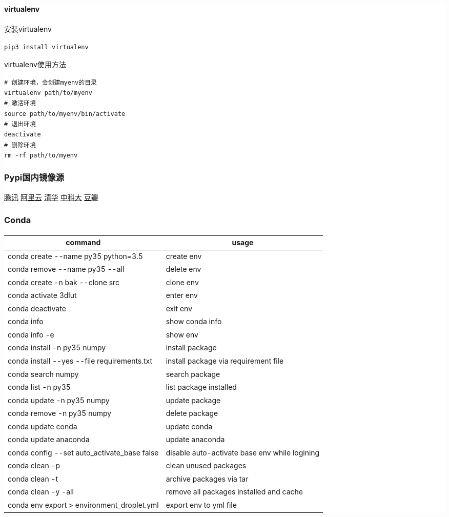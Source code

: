 #### virtualenv

安装virtualenv
```
pip3 install virtualenv
```

virtualenv使用方法
```
# 创建环境，会创建myenv的目录
virtualenv path/to/myenv
# 激活环境
source path/to/myenv/bin/activate
# 退出环境
deactivate
# 删除环境
rm -rf path/to/myenv
```


### Pypi国内镜像源
[腾讯](https://mirrors.tencent.com/pypi/simple)
[阿里云](https://mirrors.aliyun.com/pypi/simple)
[清华](https://pypi.tuna.tsinghua.edu.cn/simple)
[中科大](https://pypi.mirrors.ustc.edu.cn/simple)
[豆瓣](https://pypi.douban.com/simple)

### Conda

| command                                     | usage                                         |
| -----                                       | -----                                         |
| conda create --name py35 python=3.5         | create env                                    |
| conda remove --name py35 --all              | delete env                                    |
| conda create -n bak --clone src             | clone  env                                    |
| conda activate 3dlut                        | enter env                                     |
| conda deactivate                            | exit env                                      |
| conda info                                  | show conda info                               |
| conda info -e                               | show env                                      |
| conda install -n py35 numpy                 | install package                               |
| conda install --yes --file requirements.txt | install package via requirement file          |
| conda search numpy                          | search package                                |
| conda list -n py35                          | list package installed                        |
| conda update -n py35 numpy                  | update package                                |
| conda remove -n py35 numpy                  | delete package                                |
| conda update conda                          | update conda                                  |
| conda update anaconda                       | update anaconda                               |
| conda config --set auto_activate_base false | disable auto-activate base env while logining |
| conda clean -p                              | clean unused packages                         |
| conda clean -t                              | archive packages via tar                      |
| conda clean -y -all                         | remove all packages installed and cache       |
| conda env export > environment_droplet.yml  | export env to yml file                        |
